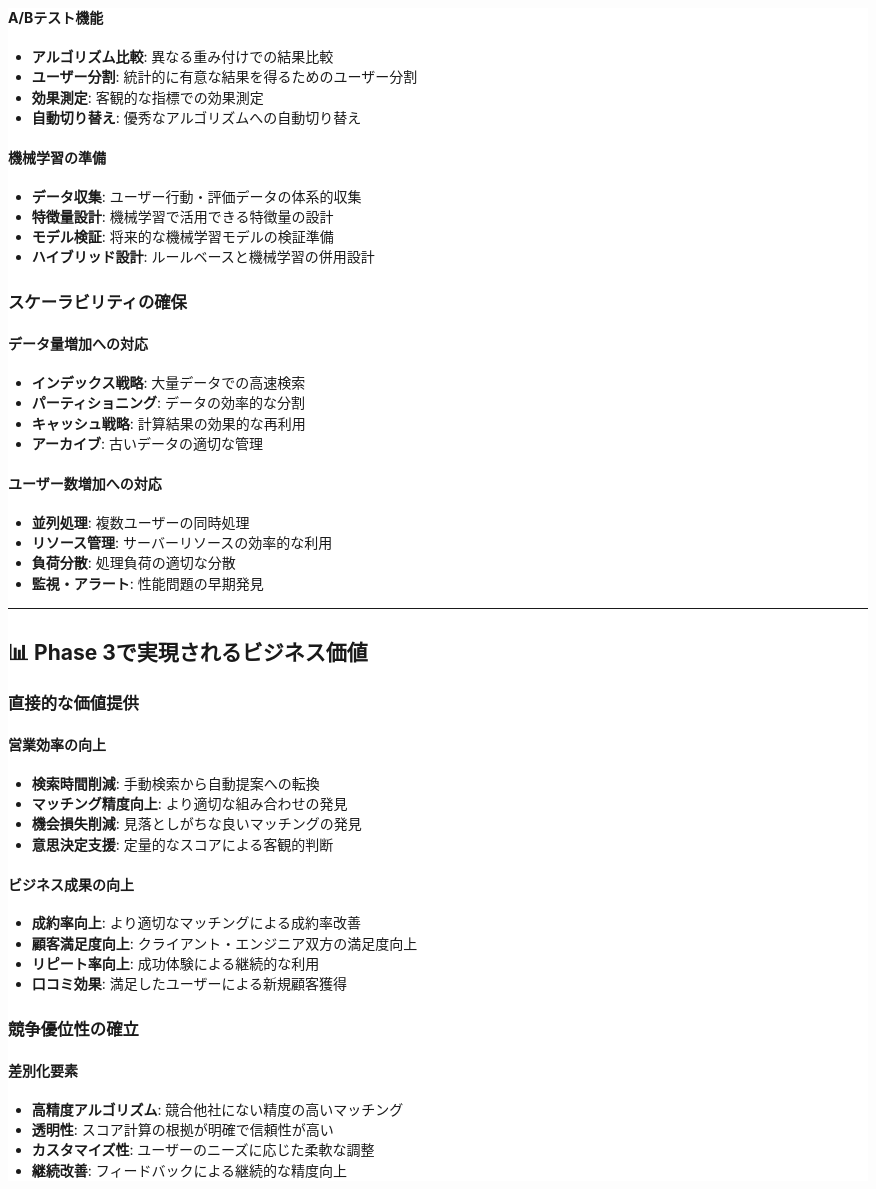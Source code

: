 #### **A/Bテスト機能**
- **アルゴリズム比較**: 異なる重み付けでの結果比較
- **ユーザー分割**: 統計的に有意な結果を得るためのユーザー分割
- **効果測定**: 客観的な指標での効果測定
- **自動切り替え**: 優秀なアルゴリズムへの自動切り替え

#### **機械学習の準備**
- **データ収集**: ユーザー行動・評価データの体系的収集
- **特徴量設計**: 機械学習で活用できる特徴量の設計
- **モデル検証**: 将来的な機械学習モデルの検証準備
- **ハイブリッド設計**: ルールベースと機械学習の併用設計

### **スケーラビリティの確保**

#### **データ量増加への対応**
- **インデックス戦略**: 大量データでの高速検索
- **パーティショニング**: データの効率的な分割
- **キャッシュ戦略**: 計算結果の効果的な再利用
- **アーカイブ**: 古いデータの適切な管理

#### **ユーザー数増加への対応**
- **並列処理**: 複数ユーザーの同時処理
- **リソース管理**: サーバーリソースの効率的な利用
- **負荷分散**: 処理負荷の適切な分散
- **監視・アラート**: 性能問題の早期発見

---

## 📊 Phase 3で実現されるビジネス価値

### **直接的な価値提供**

#### **営業効率の向上**
- **検索時間削減**: 手動検索から自動提案への転換
- **マッチング精度向上**: より適切な組み合わせの発見
- **機会損失削減**: 見落としがちな良いマッチングの発見
- **意思決定支援**: 定量的なスコアによる客観的判断

#### **ビジネス成果の向上**
- **成約率向上**: より適切なマッチングによる成約率改善
- **顧客満足度向上**: クライアント・エンジニア双方の満足度向上
- **リピート率向上**: 成功体験による継続的な利用
- **口コミ効果**: 満足したユーザーによる新規顧客獲得

### **競争優位性の確立**

#### **差別化要素**
- **高精度アルゴリズム**: 競合他社にない精度の高いマッチング
- **透明性**: スコア計算の根拠が明確で信頼性が高い
- **カスタマイズ性**: ユーザーのニーズに応じた柔軟な調整
- **継続改善**: フィードバックによる継続的な精度向上
